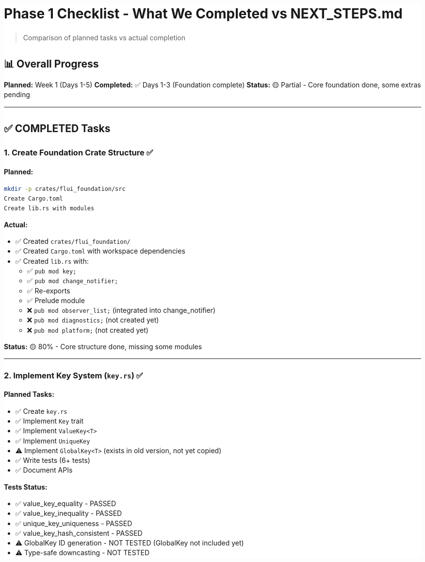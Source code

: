 # Phase 1 Checklist - What We Completed vs NEXT_STEPS.md

> Comparison of planned tasks vs actual completion

## 📊 Overall Progress

**Planned:** Week 1 (Days 1-5)
**Completed:** ✅ Days 1-3 (Foundation complete)
**Status:** 🟡 Partial - Core foundation done, some extras pending

---

## ✅ COMPLETED Tasks

### 1. Create Foundation Crate Structure ✅

**Planned:**
```bash
mkdir -p crates/flui_foundation/src
Create Cargo.toml
Create lib.rs with modules
```

**Actual:**
- ✅ Created `crates/flui_foundation/`
- ✅ Created `Cargo.toml` with workspace dependencies
- ✅ Created `lib.rs` with:
  - ✅ `pub mod key;`
  - ✅ `pub mod change_notifier;`
  - ✅ Re-exports
  - ✅ Prelude module
  - ❌ `pub mod observer_list;` (integrated into change_notifier)
  - ❌ `pub mod diagnostics;` (not created yet)
  - ❌ `pub mod platform;` (not created yet)

**Status:** 🟡 80% - Core structure done, missing some modules

---

### 2. Implement Key System (`key.rs`) ✅

**Planned Tasks:**
- ✅ Create `key.rs`
- ✅ Implement `Key` trait
- ✅ Implement `ValueKey<T>`
- ✅ Implement `UniqueKey`
- ⚠️ Implement `GlobalKey<T>` (exists in old version, not yet copied)
- ✅ Write tests (6+ tests)
- ✅ Document APIs

**Tests Status:**
- ✅ value_key_equality - PASSED
- ✅ value_key_inequality - PASSED
- ✅ unique_key_uniqueness - PASSED
- ✅ value_key_hash_consistent - PASSED
- ⚠️ GlobalKey ID generation - NOT TESTED (GlobalKey not included yet)
- ⚠️ Type-safe downcasting - NOT TESTED
